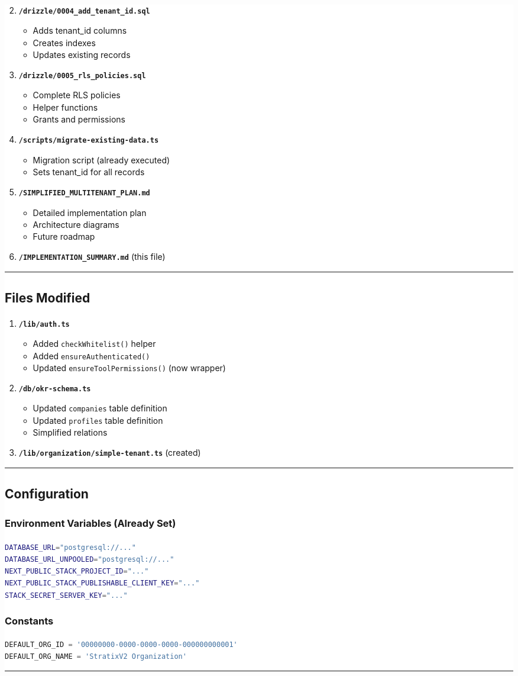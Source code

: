 2. **`/drizzle/0004_add_tenant_id.sql`**
   - Adds tenant_id columns
   - Creates indexes
   - Updates existing records

3. **`/drizzle/0005_rls_policies.sql`**
   - Complete RLS policies
   - Helper functions
   - Grants and permissions

4. **`/scripts/migrate-existing-data.ts`**
   - Migration script (already executed)
   - Sets tenant_id for all records

5. **`/SIMPLIFIED_MULTITENANT_PLAN.md`**
   - Detailed implementation plan
   - Architecture diagrams
   - Future roadmap

6. **`/IMPLEMENTATION_SUMMARY.md`** (this file)

---

## Files Modified

1. **`/lib/auth.ts`**
   - Added `checkWhitelist()` helper
   - Added `ensureAuthenticated()`
   - Updated `ensureToolPermissions()` (now wrapper)

2. **`/db/okr-schema.ts`**
   - Updated `companies` table definition
   - Updated `profiles` table definition
   - Simplified relations

3. **`/lib/organization/simple-tenant.ts`** (created)

---

## Configuration

### Environment Variables (Already Set)
```bash
DATABASE_URL="postgresql://..."
DATABASE_URL_UNPOOLED="postgresql://..."
NEXT_PUBLIC_STACK_PROJECT_ID="..."
NEXT_PUBLIC_STACK_PUBLISHABLE_CLIENT_KEY="..."
STACK_SECRET_SERVER_KEY="..."
```

### Constants
```typescript
DEFAULT_ORG_ID = '00000000-0000-0000-0000-000000000001'
DEFAULT_ORG_NAME = 'StratixV2 Organization'
```

---